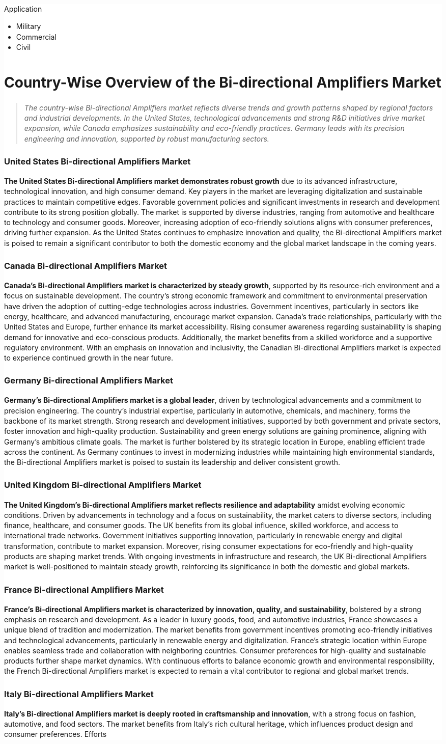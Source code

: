 Application</h3><ul><li>Military</li><li>Commercial</li><li>Civil</li></ul><h1><span class="">Country-Wise Overview of the Bi-directional Amplifiers Market<br /></span></h1><blockquote><p><em><span class="">The country-wise Bi-directional Amplifiers market reflects diverse trends and growth patterns shaped by regional factors and industrial developments. In the United States, technological advancements and strong R&amp;D initiatives drive market expansion, while Canada emphasizes sustainability and eco-friendly practices. Germany leads with its precision engineering and innovation, supported by robust manufacturing sectors.</span></em></p></blockquote><h3><strong>United States Bi-directional Amplifiers Market</strong></h3><p><strong>The United States Bi-directional Amplifiers market demonstrates robust growth</strong> due to its advanced infrastructure, technological innovation, and high consumer demand. Key players in the market are leveraging digitalization and sustainable practices to maintain competitive edges. Favorable government policies and significant investments in research and development contribute to its strong position globally. The market is supported by diverse industries, ranging from automotive and healthcare to technology and consumer goods. Moreover, increasing adoption of eco-friendly solutions aligns with consumer preferences, driving further expansion. As the United States continues to emphasize innovation and quality, the Bi-directional Amplifiers market is poised to remain a significant contributor to both the domestic economy and the global market landscape in the coming years.</p><h3><strong>Canada Bi-directional Amplifiers Market</strong></h3><p><strong>Canada&rsquo;s Bi-directional Amplifiers market is characterized by steady growth</strong>, supported by its resource-rich environment and a focus on sustainable development. The country&rsquo;s strong economic framework and commitment to environmental preservation have driven the adoption of cutting-edge technologies across industries. Government incentives, particularly in sectors like energy, healthcare, and advanced manufacturing, encourage market expansion. Canada&rsquo;s trade relationships, particularly with the United States and Europe, further enhance its market accessibility. Rising consumer awareness regarding sustainability is shaping demand for innovative and eco-conscious products. Additionally, the market benefits from a skilled workforce and a supportive regulatory environment. With an emphasis on innovation and inclusivity, the Canadian Bi-directional Amplifiers market is expected to experience continued growth in the near future.</p><h3><strong>Germany Bi-directional Amplifiers Market</strong></h3><p><strong>Germany&rsquo;s Bi-directional Amplifiers market is a global leader</strong>, driven by technological advancements and a commitment to precision engineering. The country&rsquo;s industrial expertise, particularly in automotive, chemicals, and machinery, forms the backbone of its market strength. Strong research and development initiatives, supported by both government and private sectors, foster innovation and high-quality production. Sustainability and green energy solutions are gaining prominence, aligning with Germany&rsquo;s ambitious climate goals. The market is further bolstered by its strategic location in Europe, enabling efficient trade across the continent. As Germany continues to invest in modernizing industries while maintaining high environmental standards, the Bi-directional Amplifiers market is poised to sustain its leadership and deliver consistent growth.</p><h3><strong>United Kingdom Bi-directional Amplifiers Market</strong></h3><p><strong>The United Kingdom&rsquo;s Bi-directional Amplifiers market reflects resilience and adaptability</strong> amidst evolving economic conditions. Driven by advancements in technology and a focus on sustainability, the market caters to diverse sectors, including finance, healthcare, and consumer goods. The UK benefits from its global influence, skilled workforce, and access to international trade networks. Government initiatives supporting innovation, particularly in renewable energy and digital transformation, contribute to market expansion. Moreover, rising consumer expectations for eco-friendly and high-quality products are shaping market trends. With ongoing investments in infrastructure and research, the UK Bi-directional Amplifiers market is well-positioned to maintain steady growth, reinforcing its significance in both the domestic and global markets.</p><h3><strong>France Bi-directional Amplifiers Market</strong></h3><p><strong>France&rsquo;s Bi-directional Amplifiers market is characterized by innovation, quality, and sustainability</strong>, bolstered by a strong emphasis on research and development. As a leader in luxury goods, food, and automotive industries, France showcases a unique blend of tradition and modernization. The market benefits from government incentives promoting eco-friendly initiatives and technological advancements, particularly in renewable energy and digitalization. France&rsquo;s strategic location within Europe enables seamless trade and collaboration with neighboring countries. Consumer preferences for high-quality and sustainable products further shape market dynamics. With continuous efforts to balance economic growth and environmental responsibility, the French Bi-directional Amplifiers market is expected to remain a vital contributor to regional and global market trends.</p><h3><strong>Italy Bi-directional Amplifiers Market</strong></h3><p><strong>Italy&rsquo;s Bi-directional Amplifiers market is deeply rooted in craftsmanship and innovation</strong>, with a strong focus on fashion, automotive, and food sectors. The market benefits from Italy&rsquo;s rich cultural heritage, which influences product design and consumer preferences. Efforts